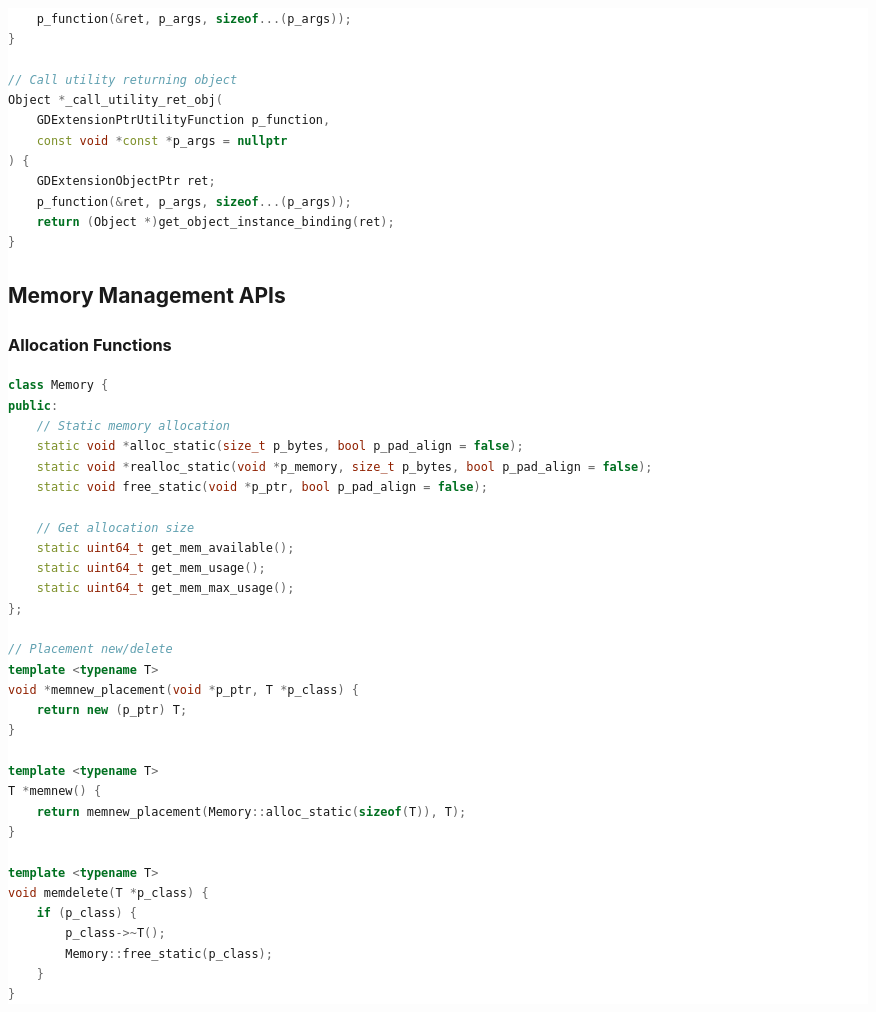 ```cpp
    p_function(&ret, p_args, sizeof...(p_args));
}

// Call utility returning object
Object *_call_utility_ret_obj(
    GDExtensionPtrUtilityFunction p_function,
    const void *const *p_args = nullptr
) {
    GDExtensionObjectPtr ret;
    p_function(&ret, p_args, sizeof...(p_args));
    return (Object *)get_object_instance_binding(ret);
}
```

## Memory Management APIs

### Allocation Functions

```cpp
class Memory {
public:
    // Static memory allocation
    static void *alloc_static(size_t p_bytes, bool p_pad_align = false);
    static void *realloc_static(void *p_memory, size_t p_bytes, bool p_pad_align = false);
    static void free_static(void *p_ptr, bool p_pad_align = false);

    // Get allocation size
    static uint64_t get_mem_available();
    static uint64_t get_mem_usage();
    static uint64_t get_mem_max_usage();
};

// Placement new/delete
template <typename T>
void *memnew_placement(void *p_ptr, T *p_class) {
    return new (p_ptr) T;
}

template <typename T>
T *memnew() {
    return memnew_placement(Memory::alloc_static(sizeof(T)), T);
}

template <typename T>
void memdelete(T *p_class) {
    if (p_class) {
        p_class->~T();
        Memory::free_static(p_class);
    }
}
```
